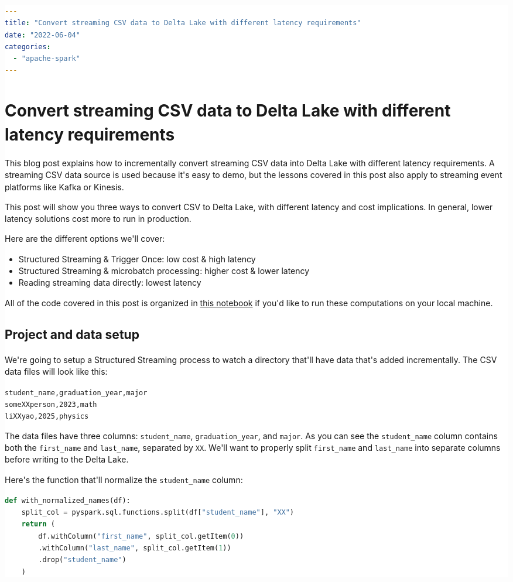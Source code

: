 ```yaml
---
title: "Convert streaming CSV data to Delta Lake with different latency requirements"
date: "2022-06-04"
categories: 
  - "apache-spark"
---
```


# Convert streaming CSV data to Delta Lake with different latency requirements

This blog post explains how to incrementally convert streaming CSV data into Delta Lake with different latency requirements. A streaming CSV data source is used because it's easy to demo, but the lessons covered in this post also apply to streaming event platforms like Kafka or Kinesis.

This post will show you three ways to convert CSV to Delta Lake, with different latency and cost implications. In general, lower latency solutions cost more to run in production.

Here are the different options we'll cover:

- Structured Streaming & Trigger Once: low cost & high latency
- Structured Streaming & microbatch processing: higher cost & lower latency
- Reading streaming data directly: lowest latency

All of the code covered in this post is organized in [this notebook](https://github.com/MrPowers/delta-examples/blob/master/notebooks/csv-to-delta.ipynb) if you'd like to run these computations on your local machine.

## Project and data setup

We're going to setup a Structured Streaming process to watch a directory that'll have data that's added incrementally. The CSV data files will look like this:

```
student_name,graduation_year,major
someXXperson,2023,math
liXXyao,2025,physics
```

The data files have three columns: `student_name`, `graduation_year`, and `major`. As you can see the `student_name` column contains both the `first_name` and `last_name`, separated by `XX`. We'll want to properly split `first_name` and `last_name` into separate columns before writing to the Delta Lake.

Here's the function that'll normalize the `student_name` column:

```python
def with_normalized_names(df):
    split_col = pyspark.sql.functions.split(df["student_name"], "XX")
    return (
        df.withColumn("first_name", split_col.getItem(0))
        .withColumn("last_name", split_col.getItem(1))
        .drop("student_name")
    )
```
